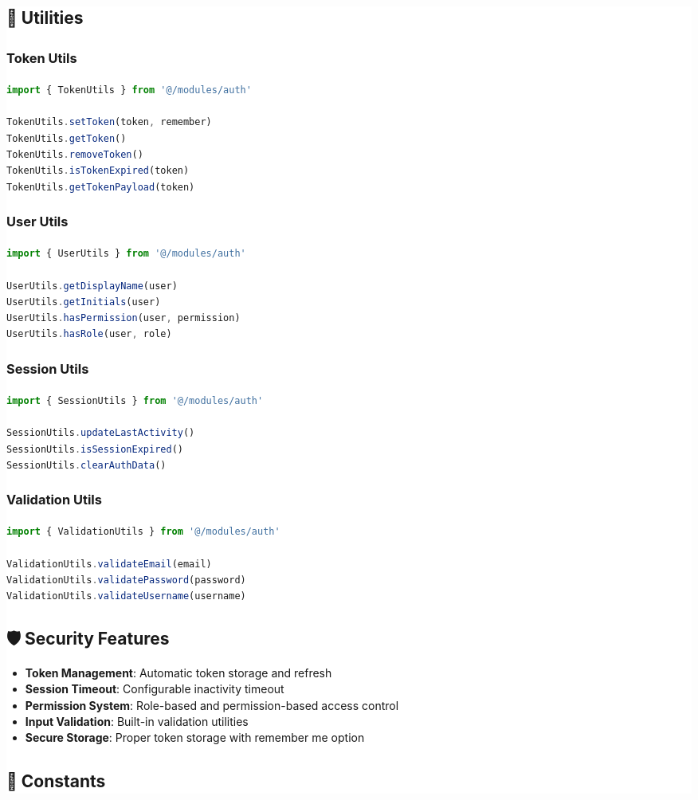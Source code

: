 ## 🔧 Utilities

### Token Utils
```typescript
import { TokenUtils } from '@/modules/auth'

TokenUtils.setToken(token, remember)
TokenUtils.getToken()
TokenUtils.removeToken()
TokenUtils.isTokenExpired(token)
TokenUtils.getTokenPayload(token)
```

### User Utils
```typescript
import { UserUtils } from '@/modules/auth'

UserUtils.getDisplayName(user)
UserUtils.getInitials(user)
UserUtils.hasPermission(user, permission)
UserUtils.hasRole(user, role)
```

### Session Utils
```typescript
import { SessionUtils } from '@/modules/auth'

SessionUtils.updateLastActivity()
SessionUtils.isSessionExpired()
SessionUtils.clearAuthData()
```

### Validation Utils
```typescript
import { ValidationUtils } from '@/modules/auth'

ValidationUtils.validateEmail(email)
ValidationUtils.validatePassword(password)
ValidationUtils.validateUsername(username)
```

## 🛡️ Security Features

- **Token Management**: Automatic token storage and refresh
- **Session Timeout**: Configurable inactivity timeout
- **Permission System**: Role-based and permission-based access control
- **Input Validation**: Built-in validation utilities
- **Secure Storage**: Proper token storage with remember me option

## 📝 Constants
